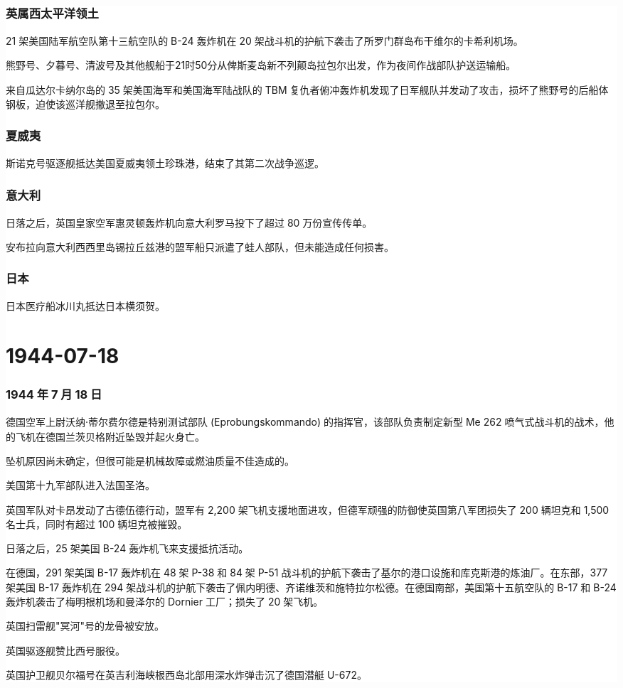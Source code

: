 ### 英属西太平洋领土

21 架美国陆军航空队第十三航空队的 B-24 轰炸机在 20
架战斗机的护航下袭击了所罗门群岛布干维尔的卡希利机场。

熊野号、夕暮号、清波号及其他舰船于21时50分从俾斯麦岛新不列颠岛拉包尔出发，作为夜间作战部队护送运输船。

来自瓜达尔卡纳尔岛的 35 架美国海军和美国海军陆战队的 TBM
复仇者俯冲轰炸机发现了日军舰队并发动了攻击，损坏了熊野号的后船体钢板，迫使该巡洋舰撤退至拉包尔。

### 夏威夷

斯诺克号驱逐舰抵达美国夏威夷领土珍珠港，结束了其第二次战争巡逻。

### 意大利

日落之后，英国皇家空军惠灵顿轰炸机向意大利罗马投下了超过 80
万份宣传传单。

安布拉向意大利西西里岛锡拉丘兹港的盟军船只派遣了蛙人部队，但未能造成任何损害。

### 日本

日本医疗船冰川丸抵达日本横须贺。

# 1944-07-18

### 1944 年 7 月 18 日

德国空军上尉沃纳·蒂尔费尔德是特别测试部队 (Eprobungskommando)
的指挥官，该部队负责制定新型 Me 262
喷气式战斗机的战术，他的飞机在德国兰茨贝格附近坠毁并起火身亡。

坠机原因尚未确定，但很可能是机械故障或燃油质量不佳造成的。

美国第十九军部队进入法国圣洛。

英国军队对卡昂发动了古德伍德行动，盟军有 2,200
架飞机支援地面进攻，但德军顽强的防御使英国第八军团损失了 200 辆坦克和
1,500 名士兵，同时有超过 100 辆坦克被摧毁。

日落之后，25 架美国 B-24 轰炸机飞来支援抵抗活动。

在德国，291 架美国 B-17 轰炸机在 48 架 P-38 和 84 架 P-51
战斗机的护航下袭击了基尔的港口设施和库克斯港的炼油厂。在东部，377 架美国
B-17 轰炸机在 294
架战斗机的护航下袭击了佩内明德、齐诺维茨和施特拉尔松德。在德国南部，美国第十五航空队的
B-17 和 B-24 轰炸机袭击了梅明根机场和曼泽尔的 Dornier 工厂；损失了 20
架飞机。

英国扫雷舰"冥河"号的龙骨被安放。

英国驱逐舰赞比西号服役。

英国护卫舰贝尔福号在英吉利海峡根西岛北部用深水炸弹击沉了德国潜艇 U-672。
